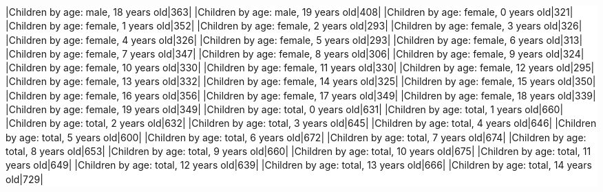 |Children by age: male, 18 years old|363|
|Children by age: male, 19 years old|408|
|Children by age: female, 0 years old|321|
|Children by age: female, 1 years old|352|
|Children by age: female, 2 years old|293|
|Children by age: female, 3 years old|326|
|Children by age: female, 4 years old|326|
|Children by age: female, 5 years old|293|
|Children by age: female, 6 years old|313|
|Children by age: female, 7 years old|347|
|Children by age: female, 8 years old|306|
|Children by age: female, 9 years old|324|
|Children by age: female, 10 years old|330|
|Children by age: female, 11 years old|330|
|Children by age: female, 12 years old|295|
|Children by age: female, 13 years old|332|
|Children by age: female, 14 years old|325|
|Children by age: female, 15 years old|350|
|Children by age: female, 16 years old|356|
|Children by age: female, 17 years old|349|
|Children by age: female, 18 years old|339|
|Children by age: female, 19 years old|349|
|Children by age: total, 0 years old|631|
|Children by age: total, 1 years old|660|
|Children by age: total, 2 years old|632|
|Children by age: total, 3 years old|645|
|Children by age: total, 4 years old|646|
|Children by age: total, 5 years old|600|
|Children by age: total, 6 years old|672|
|Children by age: total, 7 years old|674|
|Children by age: total, 8 years old|653|
|Children by age: total, 9 years old|660|
|Children by age: total, 10 years old|675|
|Children by age: total, 11 years old|649|
|Children by age: total, 12 years old|639|
|Children by age: total, 13 years old|666|
|Children by age: total, 14 years old|729|
